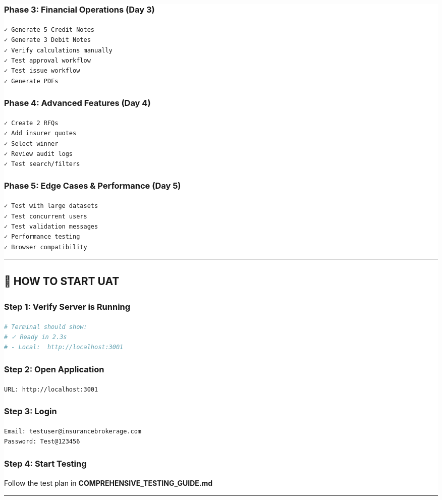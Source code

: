 ### Phase 3: Financial Operations (Day 3)
```
✓ Generate 5 Credit Notes
✓ Generate 3 Debit Notes
✓ Verify calculations manually
✓ Test approval workflow
✓ Test issue workflow
✓ Generate PDFs
```

### Phase 4: Advanced Features (Day 4)
```
✓ Create 2 RFQs
✓ Add insurer quotes
✓ Select winner
✓ Review audit logs
✓ Test search/filters
```

### Phase 5: Edge Cases & Performance (Day 5)
```
✓ Test with large datasets
✓ Test concurrent users
✓ Test validation messages
✓ Performance testing
✓ Browser compatibility
```

---

## 🚀 HOW TO START UAT

### Step 1: Verify Server is Running
```bash
# Terminal should show:
# ✓ Ready in 2.3s
# - Local:  http://localhost:3001
```

### Step 2: Open Application
```
URL: http://localhost:3001
```

### Step 3: Login
```
Email: testuser@insurancebrokerage.com
Password: Test@123456
```

### Step 4: Start Testing
Follow the test plan in **COMPREHENSIVE_TESTING_GUIDE.md**

---